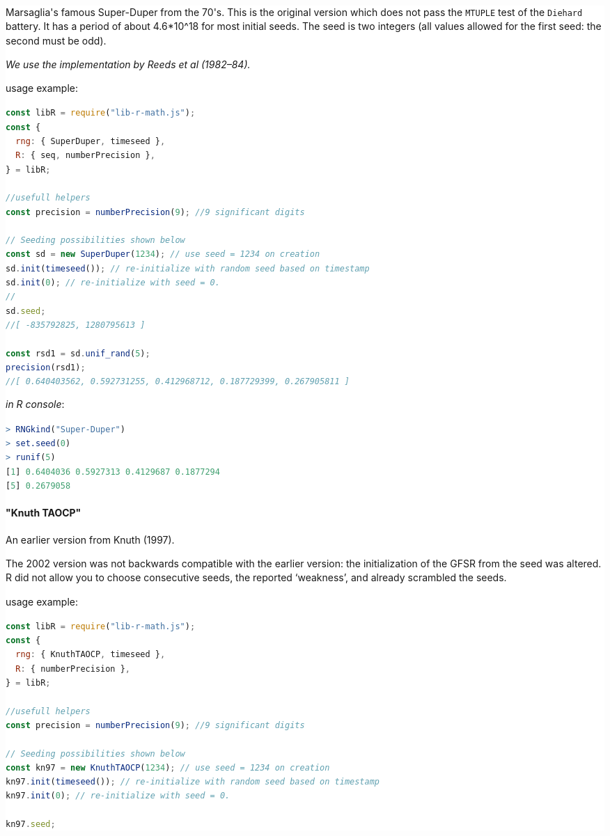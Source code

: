 Marsaglia's famous Super-Duper from the 70's. This is the original version which
does not pass the `MTUPLE` test of the `Diehard` battery. It has a period of about
4.6\*10^18 for most initial seeds. The seed is two integers (all values allowed
for the first seed: the second must be odd).

_We use the implementation by Reeds et al (1982–84)._

usage example:

```javascript
const libR = require("lib-r-math.js");
const {
  rng: { SuperDuper, timeseed },
  R: { seq, numberPrecision },
} = libR;

//usefull helpers
const precision = numberPrecision(9); //9 significant digits

// Seeding possibilities shown below
const sd = new SuperDuper(1234); // use seed = 1234 on creation
sd.init(timeseed()); // re-initialize with random seed based on timestamp
sd.init(0); // re-initialize with seed = 0.
//
sd.seed;
//[ -835792825, 1280795613 ]

const rsd1 = sd.unif_rand(5);
precision(rsd1);
//[ 0.640403562, 0.592731255, 0.412968712, 0.187729399, 0.267905811 ]
```

_in R console_:

```R
> RNGkind("Super-Duper")
> set.seed(0)
> runif(5)
[1] 0.6404036 0.5927313 0.4129687 0.1877294
[5] 0.2679058
```

#### "Knuth TAOCP"

An earlier version from Knuth (1997).

The 2002 version was not backwards compatible with the earlier version: the
initialization of the GFSR from the seed was altered. R did not allow you to
choose consecutive seeds, the reported ‘weakness’, and already scrambled the
seeds.

usage example:

```javascript
const libR = require("lib-r-math.js");
const {
  rng: { KnuthTAOCP, timeseed },
  R: { numberPrecision },
} = libR;

//usefull helpers
const precision = numberPrecision(9); //9 significant digits

// Seeding possibilities shown below
const kn97 = new KnuthTAOCP(1234); // use seed = 1234 on creation
kn97.init(timeseed()); // re-initialize with random seed based on timestamp
kn97.init(0); // re-initialize with seed = 0.

kn97.seed;
```